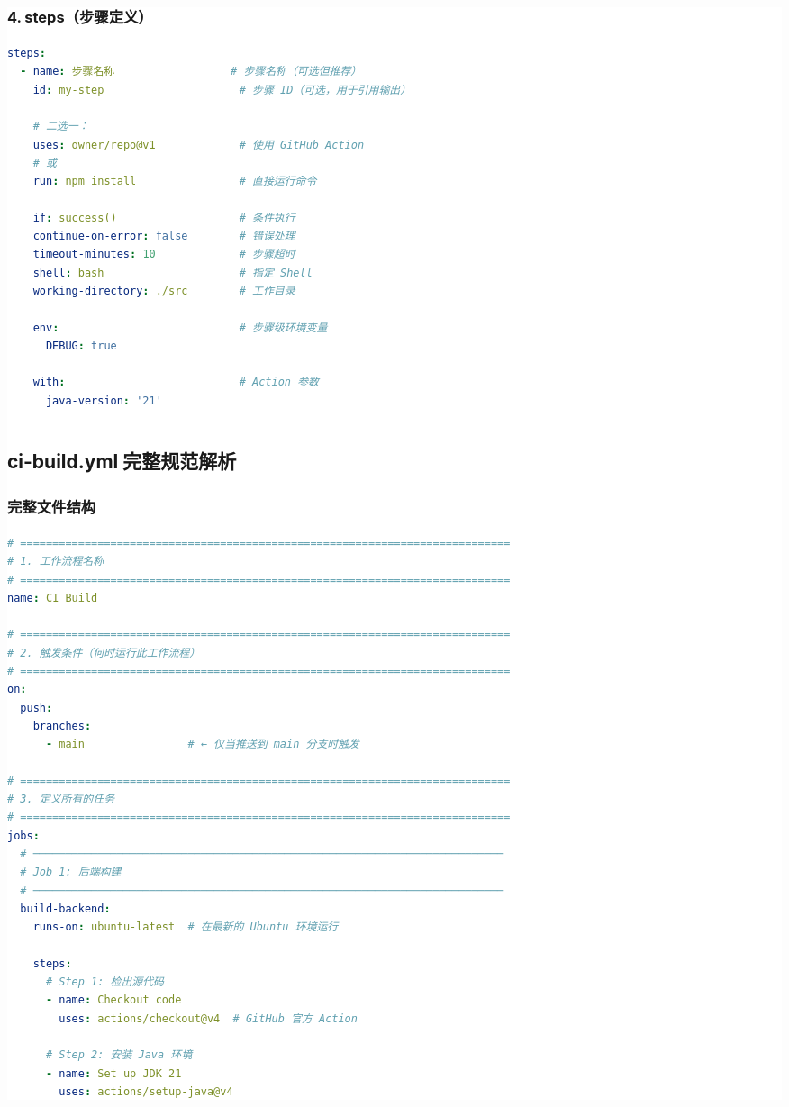 
### 4. steps（步骤定义）

```yaml
steps:
  - name: 步骤名称                  # 步骤名称（可选但推荐）
    id: my-step                     # 步骤 ID（可选，用于引用输出）
    
    # 二选一：
    uses: owner/repo@v1             # 使用 GitHub Action
    # 或
    run: npm install                # 直接运行命令
    
    if: success()                   # 条件执行
    continue-on-error: false        # 错误处理
    timeout-minutes: 10             # 步骤超时
    shell: bash                     # 指定 Shell
    working-directory: ./src        # 工作目录
    
    env:                            # 步骤级环境变量
      DEBUG: true
    
    with:                           # Action 参数
      java-version: '21'
```

---

## ci-build.yml 完整规范解析

### 完整文件结构

```yaml
# ============================================================================
# 1. 工作流程名称
# ============================================================================
name: CI Build

# ============================================================================
# 2. 触发条件（何时运行此工作流程）
# ============================================================================
on:
  push:
    branches:
      - main                # ← 仅当推送到 main 分支时触发

# ============================================================================
# 3. 定义所有的任务
# ============================================================================
jobs:
  # ─────────────────────────────────────────────────────────────────────────
  # Job 1: 后端构建
  # ─────────────────────────────────────────────────────────────────────────
  build-backend:
    runs-on: ubuntu-latest  # 在最新的 Ubuntu 环境运行
    
    steps:
      # Step 1: 检出源代码
      - name: Checkout code
        uses: actions/checkout@v4  # GitHub 官方 Action
        
      # Step 2: 安装 Java 环境
      - name: Set up JDK 21
        uses: actions/setup-java@v4
```